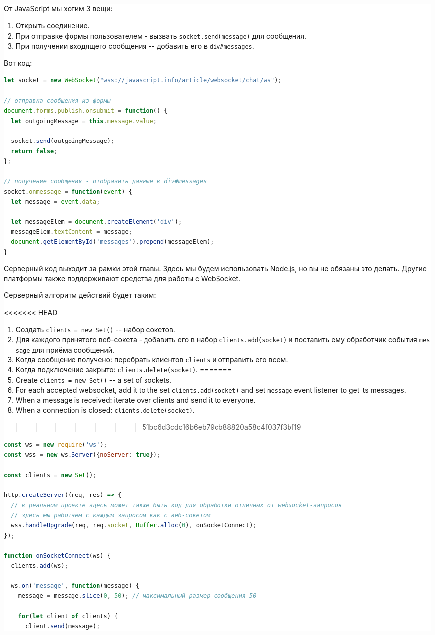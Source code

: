 От JavaScript мы хотим 3 вещи:
1. Открыть соединение.
2. При отправке формы пользователем - вызвать `socket.send(message)` для сообщения.
3. При получении входящего сообщения -- добавить его в `div#messages`.

Вот код:

```js
let socket = new WebSocket("wss://javascript.info/article/websocket/chat/ws");

// отправка сообщения из формы
document.forms.publish.onsubmit = function() {
  let outgoingMessage = this.message.value;

  socket.send(outgoingMessage);
  return false;
};

// получение сообщения - отобразить данные в div#messages
socket.onmessage = function(event) {
  let message = event.data;

  let messageElem = document.createElement('div');
  messageElem.textContent = message;
  document.getElementById('messages').prepend(messageElem);
}
```

Серверный код выходит за рамки этой главы. Здесь мы будем использовать Node.js, но вы не обязаны это делать. Другие платформы также поддерживают средства для работы с WebSocket.

Серверный алгоритм действий будет таким:

<<<<<<< HEAD
1. Создать `clients = new Set()` -- набор сокетов.
2. Для каждого принятого веб-сокета - добавить его в набор `clients.add(socket)` и поставить ему обработчик события `message` для приёма сообщений.
3. Когда сообщение получено: перебрать клиентов `clients` и отправить его всем.
4. Когда подключение закрыто: `clients.delete(socket)`.
=======
1. Create `clients = new Set()` -- a set of sockets.
2. For each accepted websocket, add it to the set `clients.add(socket)` and set `message` event listener to get its messages.
3. When a message is received: iterate over clients and send it to everyone.
4. When a connection is closed: `clients.delete(socket)`.
>>>>>>> 51bc6d3cdc16b6eb79cb88820a58c4f037f3bf19

```js
const ws = new require('ws');
const wss = new ws.Server({noServer: true});

const clients = new Set();

http.createServer((req, res) => {
  // в реальном проекте здесь может также быть код для обработки отличных от websoсket-запросов
  // здесь мы работаем с каждым запросом как с веб-сокетом
  wss.handleUpgrade(req, req.socket, Buffer.alloc(0), onSocketConnect);
});

function onSocketConnect(ws) {
  clients.add(ws);

  ws.on('message', function(message) {
    message = message.slice(0, 50); // максимальный размер сообщения 50

    for(let client of clients) {
      client.send(message);
```